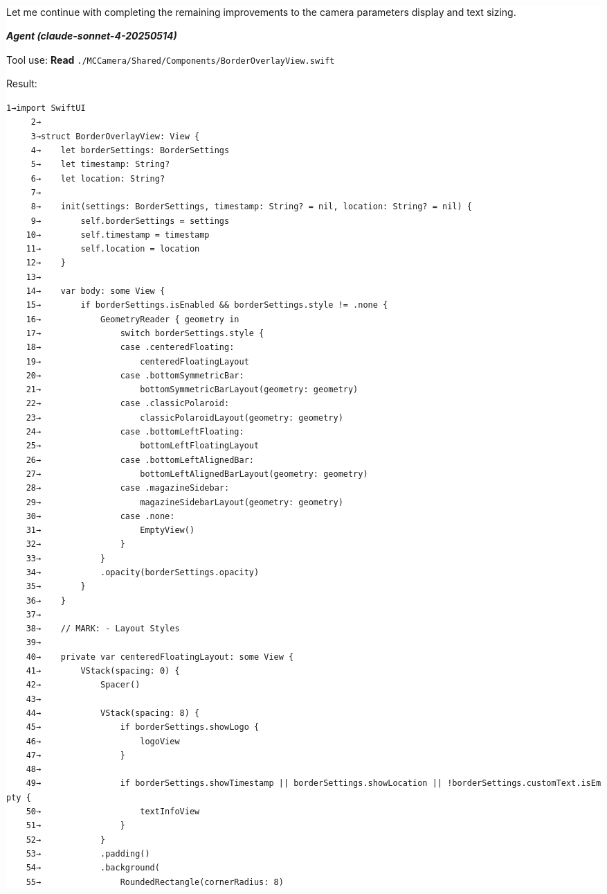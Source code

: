 Let me continue with completing the remaining improvements to the camera parameters display and text sizing.

_**Agent (claude-sonnet-4-20250514)**_

Tool use: **Read** `./MCCamera/Shared/Components/BorderOverlayView.swift`

Result:

```
1→import SwiftUI
     2→
     3→struct BorderOverlayView: View {
     4→    let borderSettings: BorderSettings
     5→    let timestamp: String?
     6→    let location: String?
     7→    
     8→    init(settings: BorderSettings, timestamp: String? = nil, location: String? = nil) {
     9→        self.borderSettings = settings
    10→        self.timestamp = timestamp
    11→        self.location = location
    12→    }
    13→    
    14→    var body: some View {
    15→        if borderSettings.isEnabled && borderSettings.style != .none {
    16→            GeometryReader { geometry in
    17→                switch borderSettings.style {
    18→                case .centeredFloating:
    19→                    centeredFloatingLayout
    20→                case .bottomSymmetricBar:
    21→                    bottomSymmetricBarLayout(geometry: geometry)
    22→                case .classicPolaroid:
    23→                    classicPolaroidLayout(geometry: geometry)
    24→                case .bottomLeftFloating:
    25→                    bottomLeftFloatingLayout
    26→                case .bottomLeftAlignedBar:
    27→                    bottomLeftAlignedBarLayout(geometry: geometry)
    28→                case .magazineSidebar:
    29→                    magazineSidebarLayout(geometry: geometry)
    30→                case .none:
    31→                    EmptyView()
    32→                }
    33→            }
    34→            .opacity(borderSettings.opacity)
    35→        }
    36→    }
    37→    
    38→    // MARK: - Layout Styles
    39→    
    40→    private var centeredFloatingLayout: some View {
    41→        VStack(spacing: 0) {
    42→            Spacer()
    43→            
    44→            VStack(spacing: 8) {
    45→                if borderSettings.showLogo {
    46→                    logoView
    47→                }
    48→                
    49→                if borderSettings.showTimestamp || borderSettings.showLocation || !borderSettings.customText.isEmpty {
    50→                    textInfoView
    51→                }
    52→            }
    53→            .padding()
    54→            .background(
    55→                RoundedRectangle(cornerRadius: 8)
```